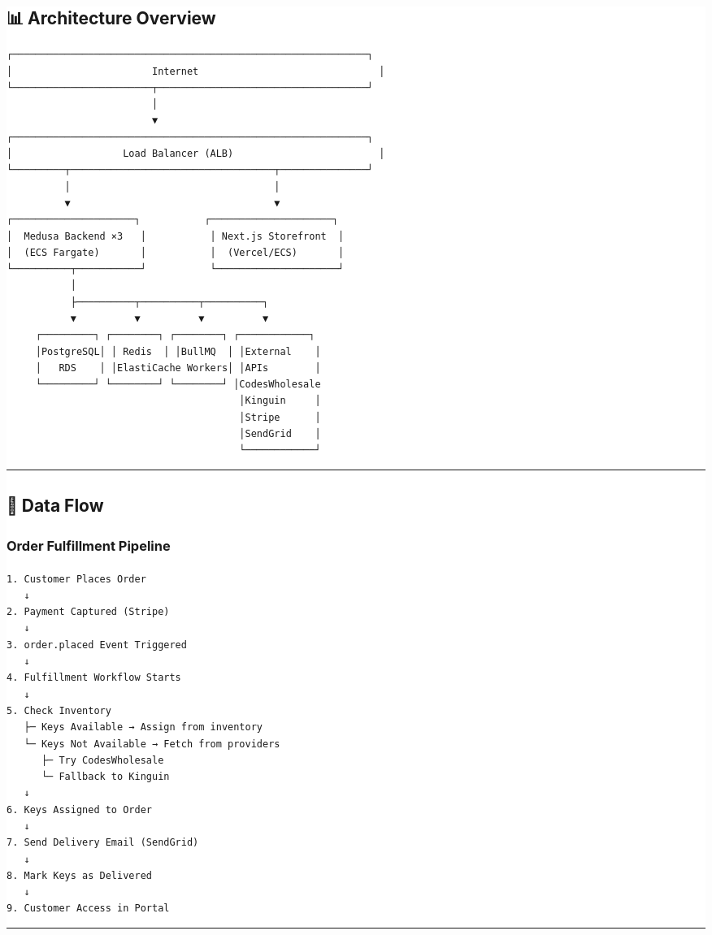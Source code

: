 
## 📊 Architecture Overview

```
┌─────────────────────────────────────────────────────────────┐
│                        Internet                               │
└────────────────────────┬────────────────────────────────────┘
                         │
                         ▼
┌─────────────────────────────────────────────────────────────┐
│                   Load Balancer (ALB)                         │
└─────────┬───────────────────────────────────┬───────────────┘
          │                                   │
          ▼                                   ▼
┌─────────────────────┐           ┌─────────────────────┐
│  Medusa Backend ×3   │           │ Next.js Storefront  │
│  (ECS Fargate)       │           │  (Vercel/ECS)       │
└──────────┬───────────┘           └─────────────────────┘
           │
           ├──────────┬──────────┬──────────┐
           ▼          ▼          ▼          ▼
     ┌─────────┐ ┌────────┐ ┌────────┐ ┌────────────┐
     │PostgreSQL│ │ Redis  │ │BullMQ  │ │External    │
     │   RDS    │ │ElastiCache Workers│ │APIs        │
     └─────────┘ └────────┘ └────────┘ │CodesWholesale
                                        │Kinguin     │
                                        │Stripe      │
                                        │SendGrid    │
                                        └────────────┘
```

---

## 🔄 Data Flow

### Order Fulfillment Pipeline

```
1. Customer Places Order
   ↓
2. Payment Captured (Stripe)
   ↓
3. order.placed Event Triggered
   ↓
4. Fulfillment Workflow Starts
   ↓
5. Check Inventory
   ├─ Keys Available → Assign from inventory
   └─ Keys Not Available → Fetch from providers
      ├─ Try CodesWholesale
      └─ Fallback to Kinguin
   ↓
6. Keys Assigned to Order
   ↓
7. Send Delivery Email (SendGrid)
   ↓
8. Mark Keys as Delivered
   ↓
9. Customer Access in Portal
```

---